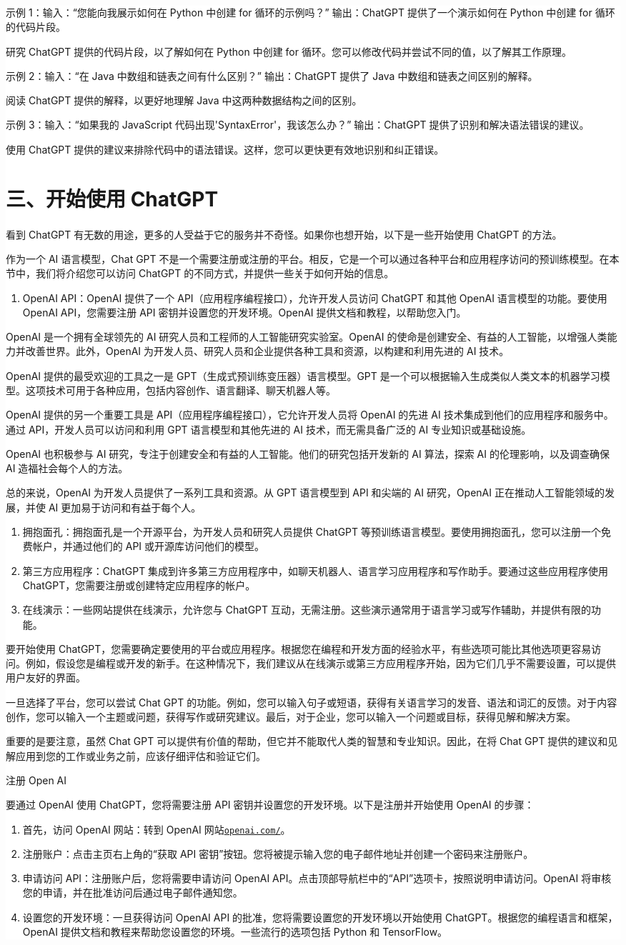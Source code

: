示例 1：输入：“您能向我展示如何在 Python 中创建 for 循环的示例吗？” 输出：ChatGPT 提供了一个演示如何在 Python 中创建 for 循环的代码片段。

研究 ChatGPT 提供的代码片段，以了解如何在 Python 中创建 for 循环。您可以修改代码并尝试不同的值，以了解其工作原理。

示例 2：输入：“在 Java 中数组和链表之间有什么区别？” 输出：ChatGPT 提供了 Java 中数组和链表之间区别的解释。

阅读 ChatGPT 提供的解释，以更好地理解 Java 中这两种数据结构之间的区别。

示例 3：输入：“如果我的 JavaScript 代码出现'SyntaxError'，我该怎么办？” 输出：ChatGPT 提供了识别和解决语法错误的建议。

使用 ChatGPT 提供的建议来排除代码中的语法错误。这样，您可以更快更有效地识别和纠正错误。


# 三、开始使用 ChatGPT

看到 ChatGPT 有无数的用途，更多的人受益于它的服务并不奇怪。如果你也想开始，以下是一些开始使用 ChatGPT 的方法。

作为一个 AI 语言模型，Chat GPT 不是一个需要注册或注册的平台。相反，它是一个可以通过各种平台和应用程序访问的预训练模型。在本节中，我们将介绍您可以访问 ChatGPT 的不同方式，并提供一些关于如何开始的信息。

1.  OpenAI API：OpenAI 提供了一个 API（应用程序编程接口），允许开发人员访问 ChatGPT 和其他 OpenAI 语言模型的功能。要使用 OpenAI API，您需要注册 API 密钥并设置您的开发环境。OpenAI 提供文档和教程，以帮助您入门。

OpenAI 是一个拥有全球领先的 AI 研究人员和工程师的人工智能研究实验室。OpenAI 的使命是创建安全、有益的人工智能，以增强人类能力并改善世界。此外，OpenAI 为开发人员、研究人员和企业提供各种工具和资源，以构建和利用先进的 AI 技术。

OpenAI 提供的最受欢迎的工具之一是 GPT（生成式预训练变压器）语言模型。GPT 是一个可以根据输入生成类似人类文本的机器学习模型。这项技术可用于各种应用，包括内容创作、语言翻译、聊天机器人等。

OpenAI 提供的另一个重要工具是 API（应用程序编程接口），它允许开发人员将 OpenAI 的先进 AI 技术集成到他们的应用程序和服务中。通过 API，开发人员可以访问和利用 GPT 语言模型和其他先进的 AI 技术，而无需具备广泛的 AI 专业知识或基础设施。

OpenAI 也积极参与 AI 研究，专注于创建安全和有益的人工智能。他们的研究包括开发新的 AI 算法，探索 AI 的伦理影响，以及调查确保 AI 造福社会每个人的方法。

总的来说，OpenAI 为开发人员提供了一系列工具和资源。从 GPT 语言模型到 API 和尖端的 AI 研究，OpenAI 正在推动人工智能领域的发展，并使 AI 更加易于访问和有益于每个人。

1.  拥抱面孔：拥抱面孔是一个开源平台，为开发人员和研究人员提供 ChatGPT 等预训练语言模型。要使用拥抱面孔，您可以注册一个免费帐户，并通过他们的 API 或开源库访问他们的模型。

1.  第三方应用程序：ChatGPT 集成到许多第三方应用程序中，如聊天机器人、语言学习应用程序和写作助手。要通过这些应用程序使用 ChatGPT，您需要注册或创建特定应用程序的帐户。

1.  在线演示：一些网站提供在线演示，允许您与 ChatGPT 互动，无需注册。这些演示通常用于语言学习或写作辅助，并提供有限的功能。

要开始使用 ChatGPT，您需要确定要使用的平台或应用程序。根据您在编程和开发方面的经验水平，有些选项可能比其他选项更容易访问。例如，假设您是编程或开发的新手。在这种情况下，我们建议从在线演示或第三方应用程序开始，因为它们几乎不需要设置，可以提供用户友好的界面。

一旦选择了平台，您可以尝试 Chat GPT 的功能。例如，您可以输入句子或短语，获得有关语言学习的发音、语法和词汇的反馈。对于内容创作，您可以输入一个主题或问题，获得写作或研究建议。最后，对于企业，您可以输入一个问题或目标，获得见解和解决方案。

重要的是要注意，虽然 Chat GPT 可以提供有价值的帮助，但它并不能取代人类的智慧和专业知识。因此，在将 Chat GPT 提供的建议和见解应用到您的工作或业务之前，应该仔细评估和验证它们。

注册 Open AI

要通过 OpenAI 使用 ChatGPT，您将需要注册 API 密钥并设置您的开发环境。以下是注册并开始使用 OpenAI 的步骤：

1.  首先，访问 OpenAI 网站：转到 OpenAI 网站[`openai.com/`](https://openai.com/)。

1.  注册账户：点击主页右上角的“获取 API 密钥”按钮。您将被提示输入您的电子邮件地址并创建一个密码来注册账户。

1.  申请访问 API：注册账户后，您将需要申请访问 OpenAI API。点击顶部导航栏中的“API”选项卡，按照说明申请访问。OpenAI 将审核您的申请，并在批准访问后通过电子邮件通知您。

1.  设置您的开发环境：一旦获得访问 OpenAI API 的批准，您将需要设置您的开发环境以开始使用 ChatGPT。根据您的编程语言和框架，OpenAI 提供文档和教程来帮助您设置您的环境。一些流行的选项包括 Python 和 TensorFlow。

